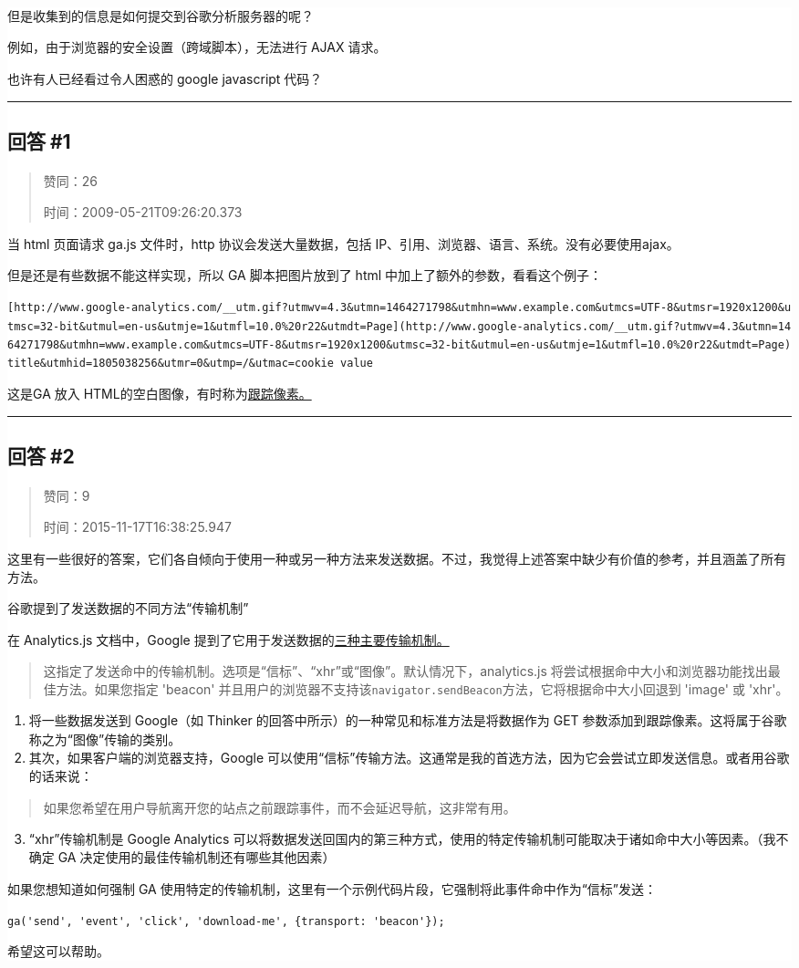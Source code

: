 但是收集到的信息是如何提交到谷歌分析服务器的呢？

例如，由于浏览器的安全设置（跨域脚本），无法进行 AJAX 请求。

也许有人已经看过令人困惑的 google javascript 代码？

* * *

## 回答 #1

> 赞同：26
> 
> 时间：2009-05-21T09:26:20.373

当 html 页面请求 ga.js 文件时，http 协议会发送大量数据，包括 IP、引用、浏览器、语言、系统。没有必要使用ajax。

但是还是有些数据不能这样实现，所以 GA 脚本把图片放到了 html 中加上了额外的参数，看看这个例子：

`[http://www.google-analytics.com/__utm.gif?utmwv=4.3&utmn=1464271798&utmhn=www.example.com&utmcs=UTF-8&utmsr=1920x1200&utmsc=32-bit&utmul=en-us&utmje=1&utmfl=10.0%20r22&utmdt=Page](http://www.google-analytics.com/__utm.gif?utmwv=4.3&utmn=1464271798&utmhn=www.example.com&utmcs=UTF-8&utmsr=1920x1200&utmsc=32-bit&utmul=en-us&utmje=1&utmfl=10.0%20r22&utmdt=Page) title&utmhid=1805038256&utmr=0&utmp=/&utmac=cookie value`

这是GA 放入 HTML的空白图像，有时称为[跟踪像素。](http://en.wikipedia.org/wiki/Web_bug)

* * *

## 回答 #2

> 赞同：9
> 
> 时间：2015-11-17T16:38:25.947

这里有一些很好的答案，它们各自倾向于使用一种或另一种方法来发送数据。不过，我觉得上述答案中缺少有价值的参考，并且涵盖了所有方法。

谷歌提到了发送数据的不同方法“传输机制”

在 Analytics.js 文档中，Google 提到了它用于发送数据的[三种主要传输机制。](https://developers.google.com/analytics/devguides/collection/analyticsjs/field-reference#transport)

> 这指定了发送命中的传输机制。选项是“信标”、“xhr”或“图像”。默认情况下，analytics.js 将尝试根据命中大小和浏览器功能找出最佳方法。如果您指定 'beacon' 并且用户的浏览器不支持该`navigator.sendBeacon`方法，它将根据命中大小回退到 'image' 或 'xhr'。

1.  将一些数据发送到 Google（如 Thinker 的回答中所示）的一种常见和标准方法是将数据作为 GET 参数添加到跟踪像素。这将属于谷歌称之为“图像”传输的类别。
2.  其次，如果客户端的浏览器支持，Google 可以使用“信标”传输方法。这通常是我的首选方法，因为它会尝试立即发送信息。或者用谷歌的话来说：

> 如果您希望在用户导航离开您的站点之前跟踪事件，而不会延迟导航，这非常有用。

3.  “xhr”传输机制是 Google Analytics 可以将数据发送回国内的第三种方式，使用的特定传输机制可能取决于诸如命中大小等因素。（我不确定 GA 决定使用的最佳传输机制还有哪些其他因素）

如果您想知道如何强制 GA 使用特定的传输机制，这里有一个示例代码片段，它强制将此事件命中作为“信标”发送：

```
ga('send', 'event', 'click', 'download-me', {transport: 'beacon'}); 
```

希望这可以帮助。
